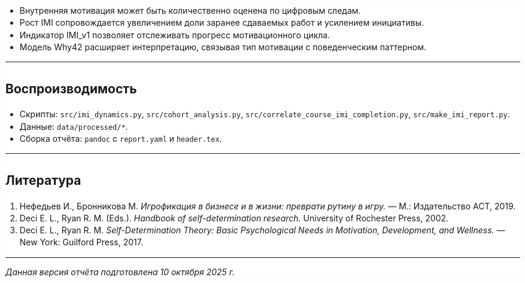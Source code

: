 * Внутренняя мотивация может быть количественно оценена по цифровым следам.
* Рост IMI сопровождается увеличением доли заранее сдаваемых работ и усилением инициативы.
* Индикатор IMI_v1 позволяет отслеживать прогресс мотивационного цикла.
* Модель Why42 расширяет интерпретацию, связывая тип мотивации с поведенческим паттерном.

---

## Воспроизводимость

* Скрипты: `src/imi_dynamics.py`, `src/cohort_analysis.py`, `src/correlate_course_imi_completion.py`, `src/make_imi_report.py`.
* Данные: `data/processed/*`.
* Сборка отчёта: `pandoc` с `report.yaml` и `header.tex`.

---

## Литература

1. Нефедьев И., Бронникова М. _Игрофикация в бизнесе и в жизни: преврати рутину в игру._ — М.: Издательство АСТ, 2019.  
2. Deci E. L., Ryan R. M. (Eds.). _Handbook of self-determination research._ University of Rochester Press, 2002.
3. Deci E. L., Ryan R. M. _Self-Determination Theory: Basic Psychological Needs in Motivation, Development, and Wellness._ — New York: Guilford Press, 2017.

---

*Данная версия отчёта подготовлена 10 октября 2025 г.*
